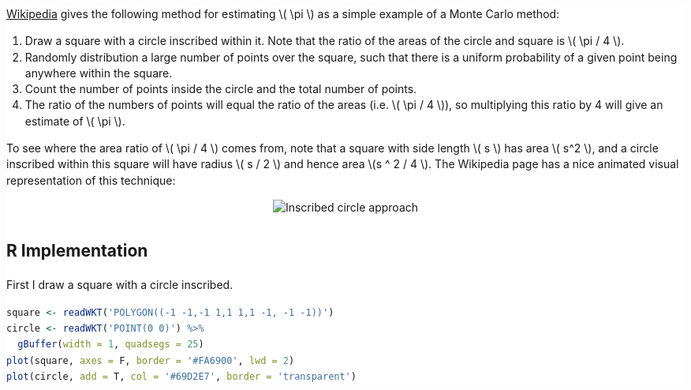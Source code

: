 [Wikipedia](https://en.wikipedia.org/wiki/Monte_Carlo_method#Introduction) gives the following method for estimating \\( \\pi \\) as a simple example of a Monte Carlo method:  

1.  Draw a square with a circle inscribed within it. Note that the ratio of the areas of the circle and square is \\( \\pi / 4 \\).  
2.  Randomly distribution a large number of points over the square, such that there is a uniform probability of a given point being anywhere within the square.  
3.  Count the number of points inside the circle and the total number of points.  
4.  The ratio of the numbers of points will equal the ratio of the areas (i.e. \\( \\pi / 4 \\)), so multiplying this ratio by 4 will give an estimate of  \\( \\pi \\).  

To see where the area ratio of \\( \\pi / 4 \\) comes from, note that a square with side length \\( s \\) has area \\( s^2 \\), and a circle inscribed within this square will have radius \\( s / 2 \\) and hence area \\(s ^ 2 / 4 \\). The Wikipedia page has a nice animated visual representation of this technique:  

<p align='center'>
  <img src='https://upload.wikimedia.org/wikipedia/commons/8/84/Pi_30K.gif'
  alt='Inscribed circle approach' />  
</p>

## R Implementation  

First I draw a square with a circle inscribed.  


```r
square <- readWKT('POLYGON((-1 -1,-1 1,1 1,1 -1, -1 -1))')
circle <- readWKT('POINT(0 0)') %>% 
  gBuffer(width = 1, quadsegs = 25)
plot(square, axes = F, border = '#FA6900', lwd = 2)
plot(circle, add = T, col = '#69D2E7', border = 'transparent')
```
